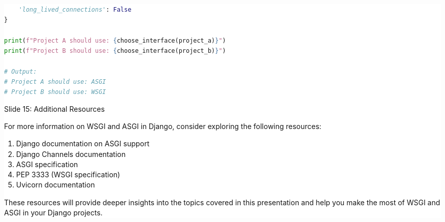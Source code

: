 ```python
    'long_lived_connections': False
}

print(f"Project A should use: {choose_interface(project_a)}")
print(f"Project B should use: {choose_interface(project_b)}")

# Output:
# Project A should use: ASGI
# Project B should use: WSGI
```

Slide 15: Additional Resources

For more information on WSGI and ASGI in Django, consider exploring the following resources:

1.  Django documentation on ASGI support
2.  Django Channels documentation
3.  ASGI specification
4.  PEP 3333 (WSGI specification)
5.  Uvicorn documentation

These resources will provide deeper insights into the topics covered in this presentation and help you make the most of WSGI and ASGI in your Django projects.


